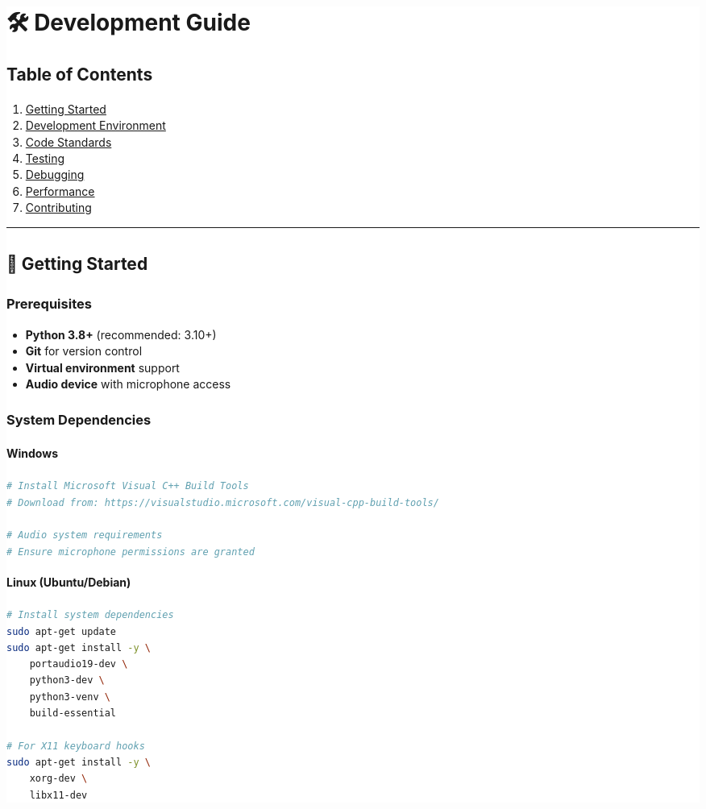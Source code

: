 # 🛠️ Development Guide

## Table of Contents

1. [Getting Started](#getting-started)
2. [Development Environment](#development-environment)
3. [Code Standards](#code-standards)
4. [Testing](#testing)
5. [Debugging](#debugging)
6. [Performance](#performance)
7. [Contributing](#contributing)

---

## 🚀 Getting Started

### Prerequisites

- **Python 3.8+** (recommended: 3.10+)
- **Git** for version control
- **Virtual environment** support
- **Audio device** with microphone access

### System Dependencies

#### Windows
```bash
# Install Microsoft Visual C++ Build Tools
# Download from: https://visualstudio.microsoft.com/visual-cpp-build-tools/

# Audio system requirements
# Ensure microphone permissions are granted
```

#### Linux (Ubuntu/Debian)
```bash
# Install system dependencies
sudo apt-get update
sudo apt-get install -y \
    portaudio19-dev \
    python3-dev \
    python3-venv \
    build-essential

# For X11 keyboard hooks
sudo apt-get install -y \
    xorg-dev \
    libx11-dev
```
